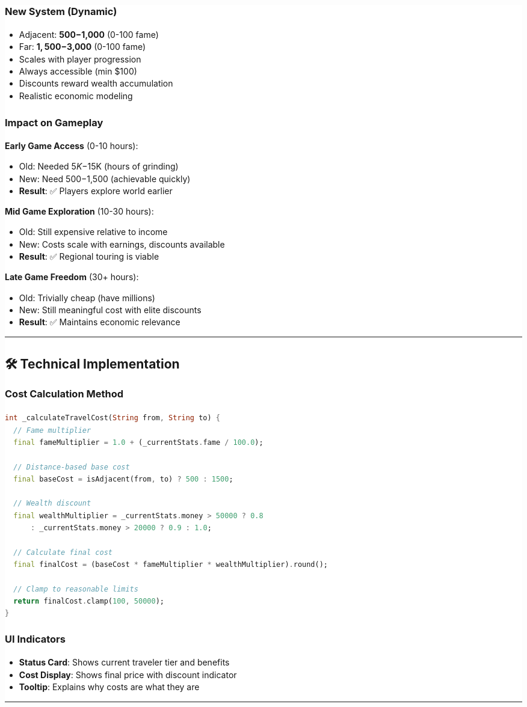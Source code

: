 ### New System (Dynamic)
- Adjacent: **$500-$1,000** (0-100 fame)
- Far: **$1,500-$3,000** (0-100 fame)
- Scales with player progression
- Always accessible (min $100)
- Discounts reward wealth accumulation
- Realistic economic modeling

### Impact on Gameplay

**Early Game Access** (0-10 hours):
- Old: Needed $5K-$15K (hours of grinding)
- New: Need $500-$1,500 (achievable quickly)
- **Result**: ✅ Players explore world earlier

**Mid Game Exploration** (10-30 hours):
- Old: Still expensive relative to income
- New: Costs scale with earnings, discounts available
- **Result**: ✅ Regional touring is viable

**Late Game Freedom** (30+ hours):
- Old: Trivially cheap (have millions)
- New: Still meaningful cost with elite discounts
- **Result**: ✅ Maintains economic relevance

---

## 🛠️ Technical Implementation

### Cost Calculation Method
```dart
int _calculateTravelCost(String from, String to) {
  // Fame multiplier
  final fameMultiplier = 1.0 + (_currentStats.fame / 100.0);
  
  // Distance-based base cost
  final baseCost = isAdjacent(from, to) ? 500 : 1500;
  
  // Wealth discount
  final wealthMultiplier = _currentStats.money > 50000 ? 0.8
      : _currentStats.money > 20000 ? 0.9 : 1.0;
  
  // Calculate final cost
  final finalCost = (baseCost * fameMultiplier * wealthMultiplier).round();
  
  // Clamp to reasonable limits
  return finalCost.clamp(100, 50000);
}
```

### UI Indicators
- **Status Card**: Shows current traveler tier and benefits
- **Cost Display**: Shows final price with discount indicator
- **Tooltip**: Explains why costs are what they are

---